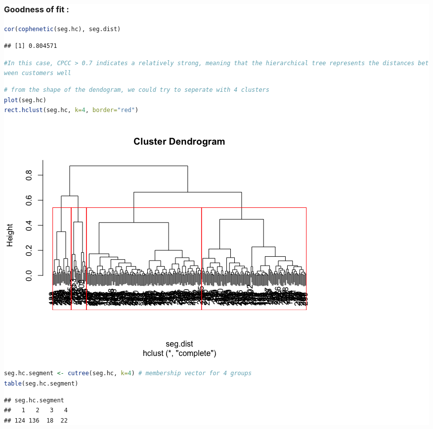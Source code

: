### Goodness of fit :

``` r
cor(cophenetic(seg.hc), seg.dist)
```

    ## [1] 0.804571

``` r
#In this case, CPCC > 0.7 indicates a relatively strong, meaning that the hierarchical tree represents the distances between customers well
```

``` r
# from the shape of the dendogram, we could try to seperate with 4 clusters
plot(seg.hc)
rect.hclust(seg.hc, k=4, border="red")
```

![](Notebook_files/figure-gfm/unnamed-chunk-9-1.png)

``` r
seg.hc.segment <- cutree(seg.hc, k=4) # membership vector for 4 groups
table(seg.hc.segment)
```

    ## seg.hc.segment
    ##   1   2   3   4 
    ## 124 136  18  22
